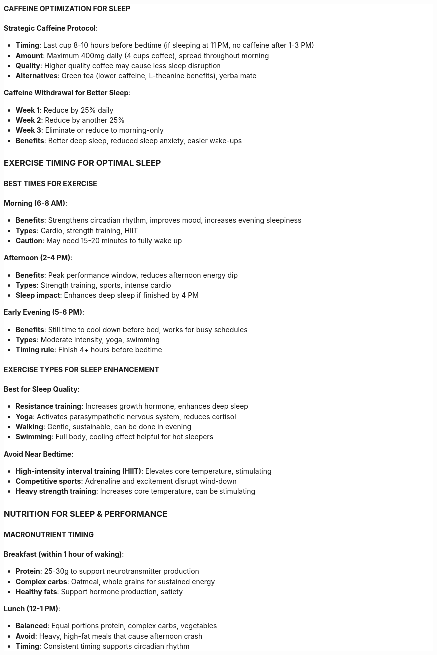 #### CAFFEINE OPTIMIZATION FOR SLEEP
**Strategic Caffeine Protocol**:
- **Timing**: Last cup 8-10 hours before bedtime (if sleeping at 11 PM, no caffeine after 1-3 PM)
- **Amount**: Maximum 400mg daily (4 cups coffee), spread throughout morning
- **Quality**: Higher quality coffee may cause less sleep disruption
- **Alternatives**: Green tea (lower caffeine, L-theanine benefits), yerba mate

**Caffeine Withdrawal for Better Sleep**:
- **Week 1**: Reduce by 25% daily
- **Week 2**: Reduce by another 25%  
- **Week 3**: Eliminate or reduce to morning-only
- **Benefits**: Better deep sleep, reduced sleep anxiety, easier wake-ups

### EXERCISE TIMING FOR OPTIMAL SLEEP

#### BEST TIMES FOR EXERCISE
**Morning (6-8 AM)**: 
- **Benefits**: Strengthens circadian rhythm, improves mood, increases evening sleepiness
- **Types**: Cardio, strength training, HIIT
- **Caution**: May need 15-20 minutes to fully wake up

**Afternoon (2-4 PM)**:
- **Benefits**: Peak performance window, reduces afternoon energy dip
- **Types**: Strength training, sports, intense cardio
- **Sleep impact**: Enhances deep sleep if finished by 4 PM

**Early Evening (5-6 PM)**:
- **Benefits**: Still time to cool down before bed, works for busy schedules
- **Types**: Moderate intensity, yoga, swimming
- **Timing rule**: Finish 4+ hours before bedtime

#### EXERCISE TYPES FOR SLEEP ENHANCEMENT
**Best for Sleep Quality**:
- **Resistance training**: Increases growth hormone, enhances deep sleep
- **Yoga**: Activates parasympathetic nervous system, reduces cortisol
- **Walking**: Gentle, sustainable, can be done in evening
- **Swimming**: Full body, cooling effect helpful for hot sleepers

**Avoid Near Bedtime**:
- **High-intensity interval training (HIIT)**: Elevates core temperature, stimulating
- **Competitive sports**: Adrenaline and excitement disrupt wind-down
- **Heavy strength training**: Increases core temperature, can be stimulating

### NUTRITION FOR SLEEP & PERFORMANCE

#### MACRONUTRIENT TIMING
**Breakfast (within 1 hour of waking)**:
- **Protein**: 25-30g to support neurotransmitter production
- **Complex carbs**: Oatmeal, whole grains for sustained energy
- **Healthy fats**: Support hormone production, satiety

**Lunch (12-1 PM)**:
- **Balanced**: Equal portions protein, complex carbs, vegetables
- **Avoid**: Heavy, high-fat meals that cause afternoon crash
- **Timing**: Consistent timing supports circadian rhythm
